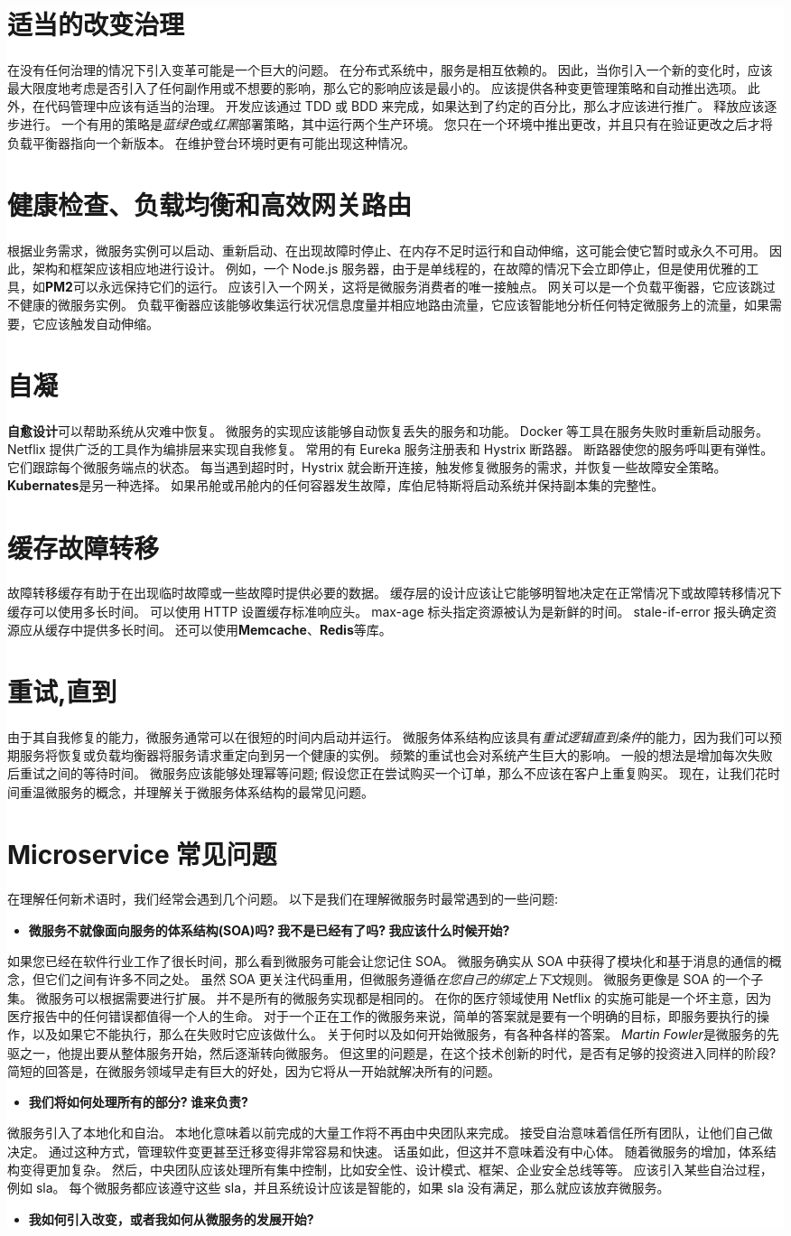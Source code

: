 # 适当的改变治理

在没有任何治理的情况下引入变革可能是一个巨大的问题。 在分布式系统中，服务是相互依赖的。 因此，当你引入一个新的变化时，应该最大限度地考虑是否引入了任何副作用或不想要的影响，那么它的影响应该是最小的。 应该提供各种变更管理策略和自动推出选项。 此外，在代码管理中应该有适当的治理。 开发应该通过 TDD 或 BDD 来完成，如果达到了约定的百分比，那么才应该进行推广。 释放应该逐步进行。 一个有用的策略是*蓝绿色*或*红黑*部署策略，其中运行两个生产环境。 您只在一个环境中推出更改，并且只有在验证更改之后才将负载平衡器指向一个新版本。 在维护登台环境时更有可能出现这种情况。

# 健康检查、负载均衡和高效网关路由

根据业务需求，微服务实例可以启动、重新启动、在出现故障时停止、在内存不足时运行和自动伸缩，这可能会使它暂时或永久不可用。 因此，架构和框架应该相应地进行设计。 例如，一个 Node.js 服务器，由于是单线程的，在故障的情况下会立即停止，但是使用优雅的工具，如**PM2**可以永远保持它们的运行。 应该引入一个网关，这将是微服务消费者的唯一接触点。 网关可以是一个负载平衡器，它应该跳过不健康的微服务实例。 负载平衡器应该能够收集运行状况信息度量并相应地路由流量，它应该智能地分析任何特定微服务上的流量，如果需要，它应该触发自动伸缩。

# 自凝

**自愈设计**可以帮助系统从灾难中恢复。 微服务的实现应该能够自动恢复丢失的服务和功能。 Docker 等工具在服务失败时重新启动服务。 Netflix 提供广泛的工具作为编排层来实现自我修复。 常用的有 Eureka 服务注册表和 Hystrix 断路器。 断路器使您的服务呼叫更有弹性。 它们跟踪每个微服务端点的状态。 每当遇到超时时，Hystrix 就会断开连接，触发修复微服务的需求，并恢复一些故障安全策略。 **Kubernates**是另一种选择。 如果吊舱或吊舱内的任何容器发生故障，库伯尼特斯将启动系统并保持副本集的完整性。

# 缓存故障转移

故障转移缓存有助于在出现临时故障或一些故障时提供必要的数据。 缓存层的设计应该让它能够明智地决定在正常情况下或故障转移情况下缓存可以使用多长时间。 可以使用 HTTP 设置缓存标准响应头。 max-age 标头指定资源被认为是新鲜的时间。 stale-if-error 报头确定资源应从缓存中提供多长时间。 还可以使用**Memcache**、**Redis**等库。

# 重试,直到

由于其自我修复的能力，微服务通常可以在很短的时间内启动并运行。 微服务体系结构应该具有*重试逻辑直到条件*的能力，因为我们可以预期服务将恢复或负载均衡器将服务请求重定向到另一个健康的实例。 频繁的重试也会对系统产生巨大的影响。 一般的想法是增加每次失败后重试之间的等待时间。 微服务应该能够处理幂等问题; 假设您正在尝试购买一个订单，那么不应该在客户上重复购买。 现在，让我们花时间重温微服务的概念，并理解关于微服务体系结构的最常见问题。

# Microservice 常见问题

在理解任何新术语时，我们经常会遇到几个问题。 以下是我们在理解微服务时最常遇到的一些问题:

*   **微服务不就像面向服务的体系结构(SOA)吗? 我不是已经有了吗? 我应该什么时候开始?**

如果您已经在软件行业工作了很长时间，那么看到微服务可能会让您记住 SOA。 微服务确实从 SOA 中获得了模块化和基于消息的通信的概念，但它们之间有许多不同之处。 虽然 SOA 更关注代码重用，但微服务遵循*在您自己的绑定上下文*规则。 微服务更像是 SOA 的一个子集。 微服务可以根据需要进行扩展。 并不是所有的微服务实现都是相同的。 在你的医疗领域使用 Netflix 的实施可能是一个坏主意，因为医疗报告中的任何错误都值得一个人的生命。 对于一个正在工作的微服务来说，简单的答案就是要有一个明确的目标，即服务要执行的操作，以及如果它不能执行，那么在失败时它应该做什么。 关于何时以及如何开始微服务，有各种各样的答案。 *Martin Fowler*是微服务的先驱之一，他提出要从整体服务开始，然后逐渐转向微服务。 但这里的问题是，在这个技术创新的时代，是否有足够的投资进入同样的阶段? 简短的回答是，在微服务领域早走有巨大的好处，因为它将从一开始就解决所有的问题。

*   **我们将如何处理所有的部分? 谁来负责?**

微服务引入了本地化和自治。 本地化意味着以前完成的大量工作将不再由中央团队来完成。 接受自治意味着信任所有团队，让他们自己做决定。 通过这种方式，管理软件变更甚至迁移变得非常容易和快速。 话虽如此，但这并不意味着没有中心体。 随着微服务的增加，体系结构变得更加复杂。 然后，中央团队应该处理所有集中控制，比如安全性、设计模式、框架、企业安全总线等等。 应该引入某些自治过程，例如 sla。 每个微服务都应该遵守这些 sla，并且系统设计应该是智能的，如果 sla 没有满足，那么就应该放弃微服务。

*   **我如何引入改变，或者我如何从微服务的发展开始?**
